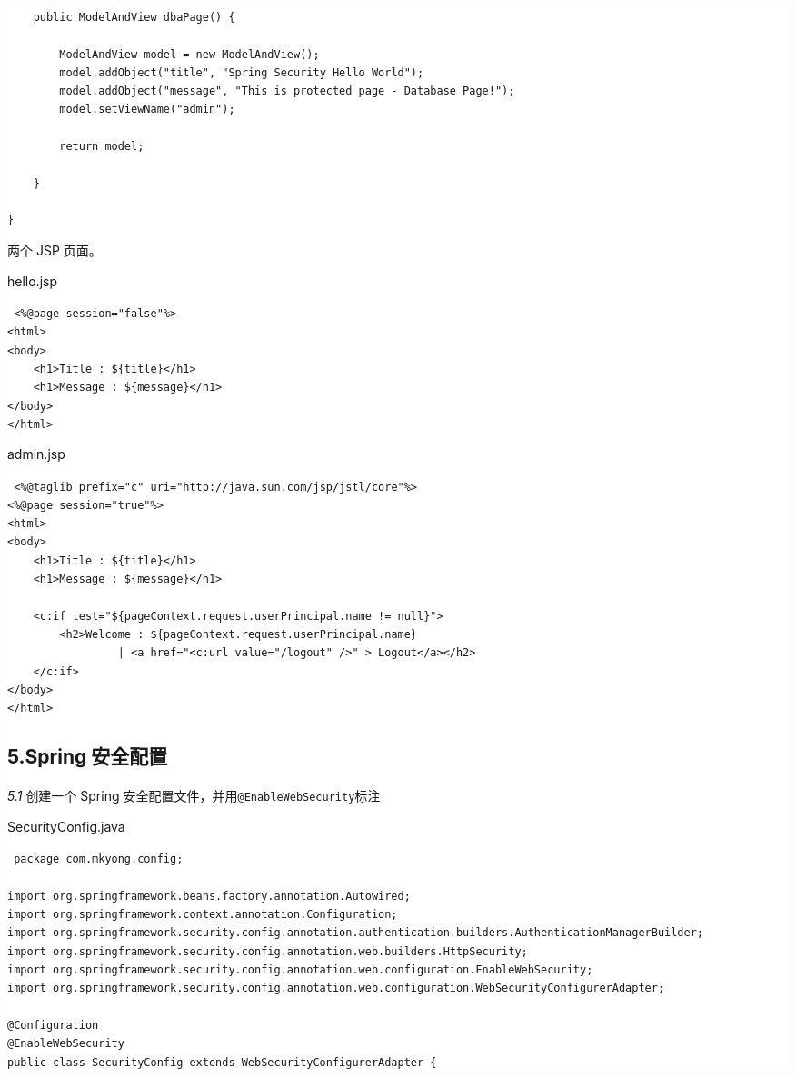 ```
	public ModelAndView dbaPage() {

		ModelAndView model = new ModelAndView();
		model.addObject("title", "Spring Security Hello World");
		model.addObject("message", "This is protected page - Database Page!");
		model.setViewName("admin");

		return model;

	}

} 
```

两个 JSP 页面。

hello.jsp

```
 <%@page session="false"%>
<html>
<body>
	<h1>Title : ${title}</h1>	
	<h1>Message : ${message}</h1>	
</body>
</html> 
```

admin.jsp

```
 <%@taglib prefix="c" uri="http://java.sun.com/jsp/jstl/core"%>
<%@page session="true"%>
<html>
<body>
	<h1>Title : ${title}</h1>
	<h1>Message : ${message}</h1>

	<c:if test="${pageContext.request.userPrincipal.name != null}">
		<h2>Welcome : ${pageContext.request.userPrincipal.name} 
                 | <a href="<c:url value="/logout" />" > Logout</a></h2>  
	</c:if>
</body>
</html> 
```

## 5.Spring 安全配置

*5.1* 创建一个 Spring 安全配置文件，并用`@EnableWebSecurity`标注

SecurityConfig.java

```
 package com.mkyong.config;

import org.springframework.beans.factory.annotation.Autowired;
import org.springframework.context.annotation.Configuration;
import org.springframework.security.config.annotation.authentication.builders.AuthenticationManagerBuilder;
import org.springframework.security.config.annotation.web.builders.HttpSecurity;
import org.springframework.security.config.annotation.web.configuration.EnableWebSecurity;
import org.springframework.security.config.annotation.web.configuration.WebSecurityConfigurerAdapter;

@Configuration
@EnableWebSecurity
public class SecurityConfig extends WebSecurityConfigurerAdapter {
```